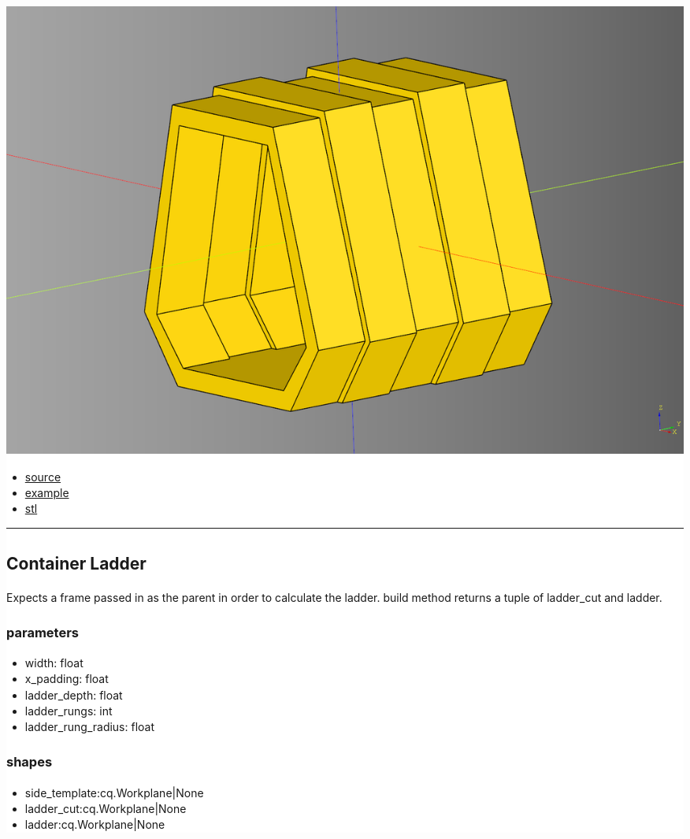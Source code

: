 ![](image/container/37.png)

* [source](../src/cqindustry/container/ContainerFrame.py)
* [example](../example/container/container_frame.py)
* [stl](../stl/container_frame.stl)

---

## Container Ladder

Expects a frame passed in as the parent in order to calculate the ladder. build method returns a tuple of ladder_cut and ladder.

### parameters
* width: float
* x_padding: float
* ladder_depth: float
* ladder_rungs: int
* ladder_rung_radius: float

### shapes
* side_template:cq.Workplane|None
* ladder_cut:cq.Workplane|None
* ladder:cq.Workplane|None
